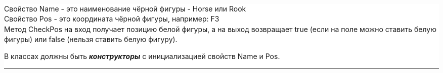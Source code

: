 Свойство Name - это наименование чёрной фигуры - Horse или Rook  
Свойство Pos - это координата чёрной фигуры, например: F3  
Метод CheckPos на вход получает позицию белой фигуры, а на выход возвращает true (если на поле можно ставить белую фигуры) или false (нельзя ставить белую фигуру).  

В классах должны быть ***конструкторы*** с инициализацией свойств Name и Pos.  

---  
